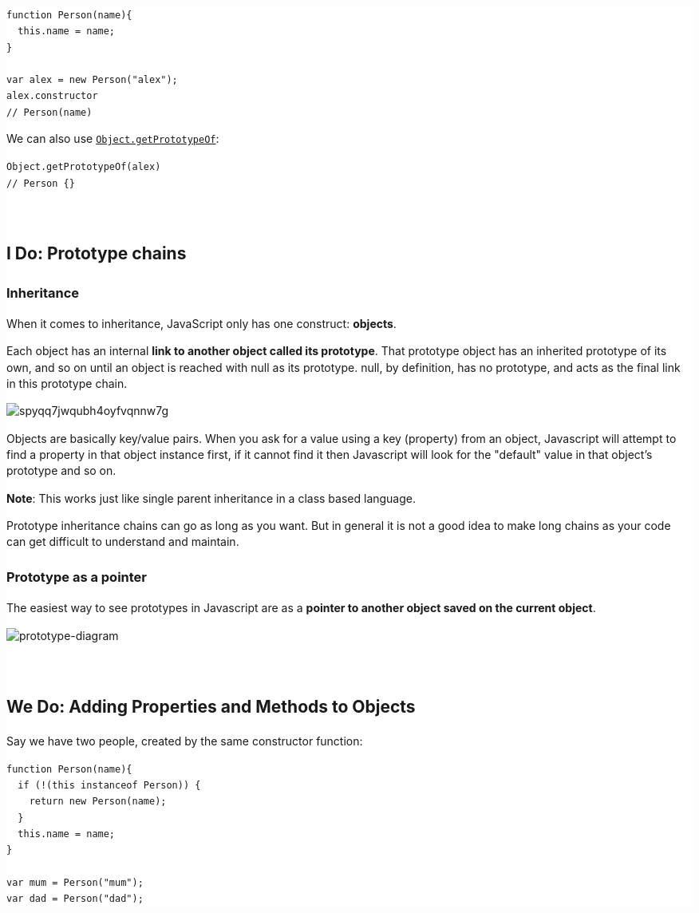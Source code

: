 ```
function Person(name){
  this.name = name;
}

var alex = new Person("alex");
alex.constructor
// Person(name)
```

We can also use [`Object.getPrototypeOf`](https://developer.mozilla.org/en-US/docs/Web/JavaScript/Reference/Global_Objects/Object/getPrototypeOf):

```
Object.getPrototypeOf(alex)
// Person {}
```

<br>

## I Do: Prototype chains

### Inheritance

When it comes to inheritance, JavaScript only has one construct: **objects**. 

Each object has an internal **link to another object called its prototype**. That prototype object has an inherited prototype of its own, and so on until an object is reached with null as its prototype. null, by definition, has no prototype, and acts as the final link in this prototype chain.

![spyqq7jwqubh4oyfvqnnw7g](https://cloud.githubusercontent.com/assets/40461/8396752/737ff1c0-1dab-11e5-83b0-4f380980b2b5.png)

Objects are basically key/value pairs. When you ask for a value using a key (property) from an object, Javascript will attempt to find a property in that object instance first, if it cannot find it then Javascript will look for the "default" value in that object’s prototype and so on.

**Note**: This works just like single parent inheritance in a class based language.

Prototype inheritance chains can go as long as you want. But in general it is not a good idea to make long chains as your code can get difficult to understand and maintain.

### Prototype as a pointer

The easiest way to see prototypes in Javascript are as a **pointer to another object saved on the current object**.

![prototype-diagram](https://cloud.githubusercontent.com/assets/40461/8397563/f78b92c8-1dc7-11e5-97fc-79a56d682626.png)

<br>

## We Do: Adding Properties and Methods to Objects

Say we have two people, created by the same constructor function:

```
function Person(name){
  if (!(this instanceof Person)) {  
    return new Person(name);
  }
  this.name = name;
}

var mum = Person("mum");
var dad = Person("dad");
```
